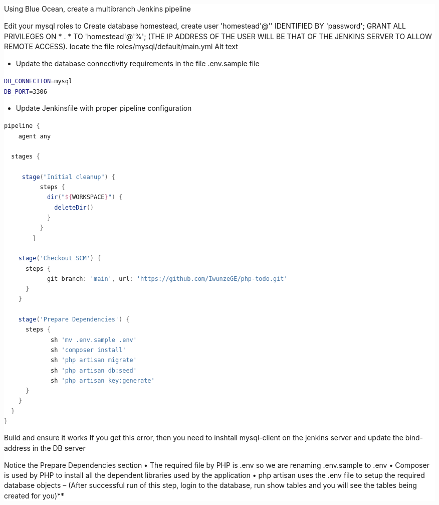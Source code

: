 Using Blue Ocean, create a multibranch Jenkins pipeline

Edit your mysql roles to Create database homestead, create user 'homestead'@'' IDENTIFIED BY 'password'; GRANT ALL PRIVILEGES ON * . * TO 'homestead'@'%'; (THE IP ADDRESS OF THE USER WILL BE THAT OF THE JENKINS SERVER TO ALLOW REMOTE ACCESS). locate the file roles/mysql/default/main.yml
Alt text

- Update the database connectivity requirements in the file .env.sample file

```sh
DB_CONNECTION=mysql
DB_PORT=3306

```
- Update Jenkinsfile with proper pipeline configuration

```Groovy
pipeline {
    agent any

  stages {

     stage("Initial cleanup") {
          steps {
            dir("${WORKSPACE}") {
              deleteDir()
            }
          }
        }

    stage('Checkout SCM') {
      steps {
            git branch: 'main', url: 'https://github.com/IwunzeGE/php-todo.git'
      }
    }

    stage('Prepare Dependencies') {
      steps {
             sh 'mv .env.sample .env'
             sh 'composer install'
             sh 'php artisan migrate'
             sh 'php artisan db:seed'
             sh 'php artisan key:generate'
      }
    }
  }
}

```

Build and ensure it works If you get this error, then you need to inshtall mysql-client on the jenkins server and update the bind-address in the DB server


Notice the Prepare Dependencies section • The required file by PHP is .env so we are renaming .env.sample to .env • Composer is used by PHP to install all the dependent libraries used by the application • php artisan uses the .env file to setup the required database objects – (After successful run of this step, login to the database, run show tables and you will see the tables being created for you)**
